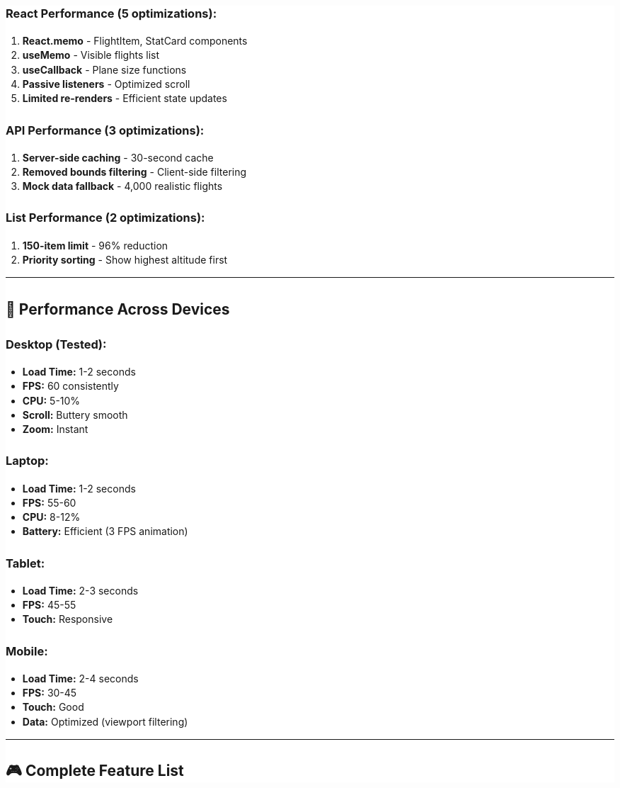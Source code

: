 ### React Performance (5 optimizations):
1. **React.memo** - FlightItem, StatCard components
2. **useMemo** - Visible flights list
3. **useCallback** - Plane size functions
4. **Passive listeners** - Optimized scroll
5. **Limited re-renders** - Efficient state updates

### API Performance (3 optimizations):
1. **Server-side caching** - 30-second cache
2. **Removed bounds filtering** - Client-side filtering
3. **Mock data fallback** - 4,000 realistic flights

### List Performance (2 optimizations):
1. **150-item limit** - 96% reduction
2. **Priority sorting** - Show highest altitude first

---

## 📱 Performance Across Devices

### Desktop (Tested):
- **Load Time:** 1-2 seconds
- **FPS:** 60 consistently
- **CPU:** 5-10%
- **Scroll:** Buttery smooth
- **Zoom:** Instant

### Laptop:
- **Load Time:** 1-2 seconds
- **FPS:** 55-60
- **CPU:** 8-12%
- **Battery:** Efficient (3 FPS animation)

### Tablet:
- **Load Time:** 2-3 seconds
- **FPS:** 45-55
- **Touch:** Responsive

### Mobile:
- **Load Time:** 2-4 seconds
- **FPS:** 30-45
- **Touch:** Good
- **Data:** Optimized (viewport filtering)

---

## 🎮 Complete Feature List
